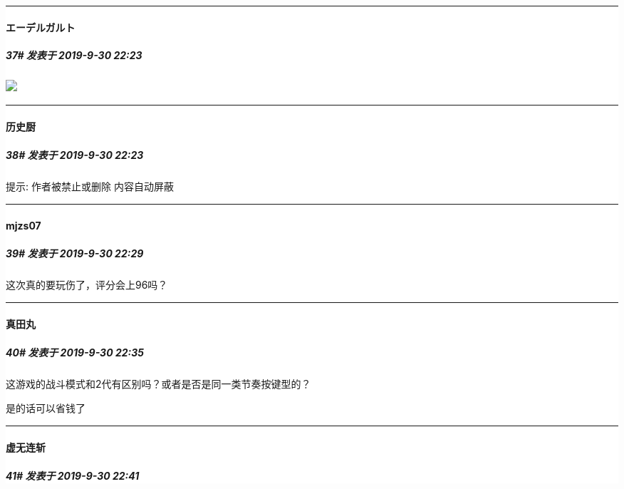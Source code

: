 





*****

####  エーデルガルト  
##### 37#       发表于 2019-9-30 22:23



<img src="https://i.loli.net/2019/09/05/ZxvcReUsVBnaDkH.png" referrerpolicy="no-referrer">







*****

####  历史厨  
##### 38#       发表于 2019-9-30 22:23

提示: 作者被禁止或删除 内容自动屏蔽



*****

####  mjzs07  
##### 39#       发表于 2019-9-30 22:29




这次真的要玩伤了，评分会上96吗？







*****

####  真田丸  
##### 40#       发表于 2019-9-30 22:35




这游戏的战斗模式和2代有区别吗？或者是否是同一类节奏按键型的？


是的话可以省钱了







*****

####  虚无连斩  
##### 41#       发表于 2019-9-30 22:41

